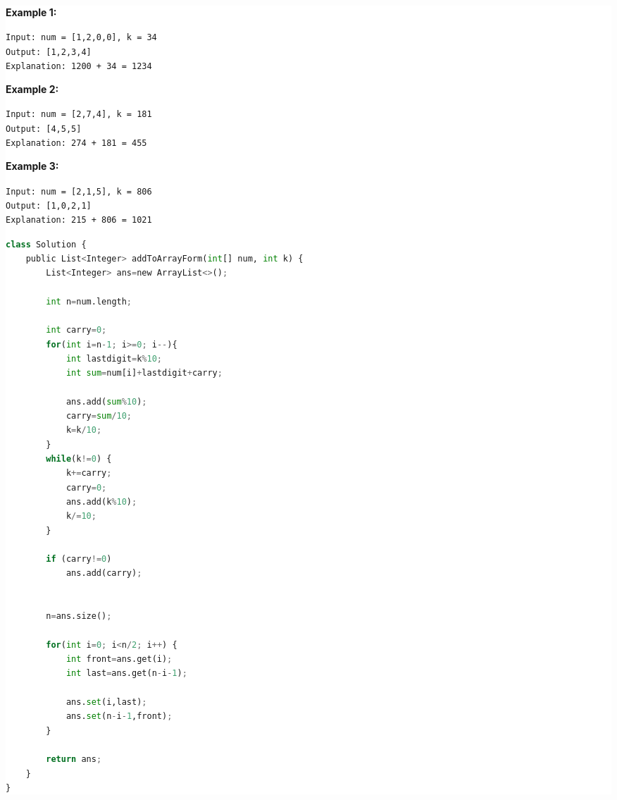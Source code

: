 **Example 1:**

```
Input: num = [1,2,0,0], k = 34
Output: [1,2,3,4]
Explanation: 1200 + 34 = 1234

```

**Example 2:**

```
Input: num = [2,7,4], k = 181
Output: [4,5,5]
Explanation: 274 + 181 = 455

```

**Example 3:**

```
Input: num = [2,1,5], k = 806
Output: [1,0,2,1]
Explanation: 215 + 806 = 1021
```

```python
class Solution {
    public List<Integer> addToArrayForm(int[] num, int k) {
        List<Integer> ans=new ArrayList<>();

        int n=num.length;

        int carry=0;
        for(int i=n-1; i>=0; i--){
            int lastdigit=k%10;
            int sum=num[i]+lastdigit+carry;

            ans.add(sum%10);
            carry=sum/10;
            k=k/10;
        }
        while(k!=0) {
            k+=carry;
            carry=0;
            ans.add(k%10);
            k/=10;
        }

        if (carry!=0)
            ans.add(carry);


        n=ans.size();

        for(int i=0; i<n/2; i++) {
            int front=ans.get(i);
            int last=ans.get(n-i-1);

            ans.set(i,last);
            ans.set(n-i-1,front);
        }

        return ans;
    }
}
```
